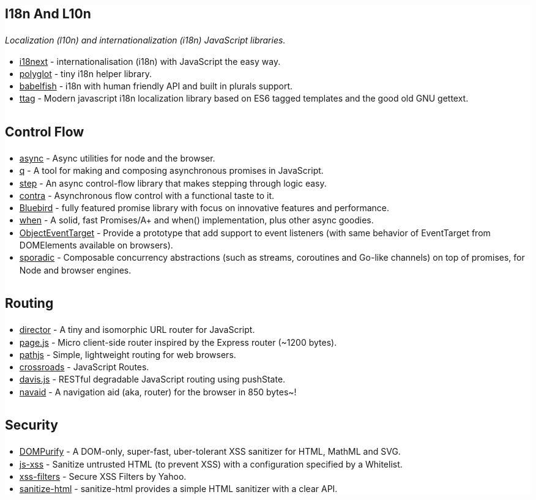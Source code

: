 ## I18n And L10n

_Localization (l10n) and internationalization (i18n) JavaScript libraries._

-   [i18next](https://github.com/i18next/i18next) - internationalisation (i18n) with JavaScript the easy way.
-   [polyglot](https://github.com/airbnb/polyglot.js) - tiny i18n helper library.
-   [babelfish](https://github.com/nodeca/babelfish/) - i18n with human friendly API and built in plurals support.
-   [ttag](https://github.com/ttag-org/ttag) - Modern javascript i18n localization library based on ES6 tagged templates and the good old GNU gettext.

## Control Flow

-   [async](https://github.com/caolan/async) - Async utilities for node and the browser.
-   [q](https://github.com/kriskowal/q) - A tool for making and composing asynchronous promises in JavaScript.
-   [step](https://github.com/creationix/step/) - An async control-flow library that makes stepping through logic easy.
-   [contra](https://github.com/bevacqua/contra/) - Asynchronous flow control with a functional taste to it.
-   [Bluebird](https://github.com/petkaantonov/bluebird/) - fully featured promise library with focus on innovative features and performance.
-   [when](https://github.com/cujojs/when) - A solid, fast Promises/A+ and when() implementation, plus other async goodies.
-   [ObjectEventTarget](https://github.com/gartz/ObjectEventTarget) - Provide a prototype that add support to event listeners (with same behavior of EventTarget from DOMElements available on browsers).
-   [sporadic](https://github.com/marcoonroad/sporadic) - Composable concurrency abstractions (such as streams, coroutines and Go-like channels) on top of promises, for Node and browser engines.

## Routing

-   [director](https://github.com/flatiron/director) - A tiny and isomorphic URL router for JavaScript.
-   [page.js](https://github.com/visionmedia/page.js) - Micro client-side router inspired by the Express router (~1200 bytes).
-   [pathjs](https://github.com/mtrpcic/pathjs) - Simple, lightweight routing for web browsers.
-   [crossroads](https://github.com/millermedeiros/crossroads.js) - JavaScript Routes.
-   [davis.js](https://github.com/olivernn/davis.js) - RESTful degradable JavaScript routing using pushState.
-   [navaid](https://github.com/lukeed/navaid) - A navigation aid (aka, router) for the browser in 850 bytes~!

## Security

-   [DOMPurify](https://github.com/cure53/DOMPurify) - A DOM-only, super-fast, uber-tolerant XSS sanitizer for HTML, MathML and SVG.
-   [js-xss](https://github.com/leizongmin/js-xss) - Sanitize untrusted HTML (to prevent XSS) with a configuration specified by a Whitelist.
-   [xss-filters](https://github.com/yahoo/xss-filters) - Secure XSS Filters by Yahoo.
-   [sanitize-html](https://github.com/apostrophecms/sanitize-html) - sanitize-html provides a simple HTML sanitizer with a clear API.
